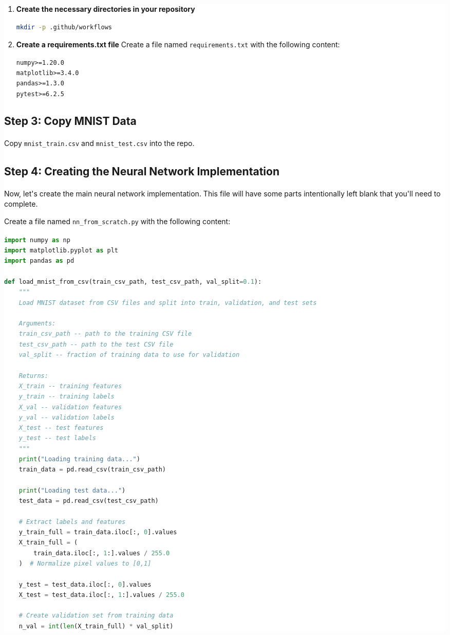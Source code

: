 1. **Create the necessary directories in your repository**
   ```bash
   mkdir -p .github/workflows
   ```

2. **Create a requirements.txt file**
   Create a file named `requirements.txt` with the following content:
   ```
   numpy>=1.20.0
   matplotlib>=3.4.0
   pandas>=1.3.0
   pytest>=6.2.5
   ```

## Step 3: Copy MNIST Data

Copy `mnist_train.csv` and  `mnist_test.csv`  into the repo.


## Step 4: Creating the Neural Network Implementation

Now, let's create the main neural network implementation. This file will have some parts intentionally left blank that you'll need to complete.

Create a file named `nn_from_scratch.py` with the following content:

```python
import numpy as np
import matplotlib.pyplot as plt
import pandas as pd

def load_mnist_from_csv(train_csv_path, test_csv_path, val_split=0.1):
    """
    Load MNIST dataset from CSV files and split into train, validation, and test sets

    Arguments:
    train_csv_path -- path to the training CSV file
    test_csv_path -- path to the test CSV file
    val_split -- fraction of training data to use for validation

    Returns:
    X_train -- training features
    y_train -- training labels
    X_val -- validation features
    y_val -- validation labels
    X_test -- test features
    y_test -- test labels
    """
    print("Loading training data...")
    train_data = pd.read_csv(train_csv_path)

    print("Loading test data...")
    test_data = pd.read_csv(test_csv_path)

    # Extract labels and features
    y_train_full = train_data.iloc[:, 0].values
    X_train_full = (
        train_data.iloc[:, 1:].values / 255.0
    )  # Normalize pixel values to [0,1]

    y_test = test_data.iloc[:, 0].values
    X_test = test_data.iloc[:, 1:].values / 255.0

    # Create validation set from training data
    n_val = int(len(X_train_full) * val_split)

```